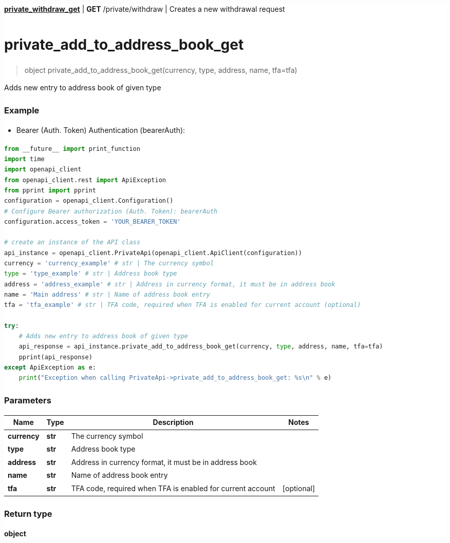 [**private_withdraw_get**](PrivateApi.md#private_withdraw_get) | **GET** /private/withdraw | Creates a new withdrawal request


# **private_add_to_address_book_get**
> object private_add_to_address_book_get(currency, type, address, name, tfa=tfa)

Adds new entry to address book of given type

### Example

* Bearer (Auth. Token) Authentication (bearerAuth):
```python
from __future__ import print_function
import time
import openapi_client
from openapi_client.rest import ApiException
from pprint import pprint
configuration = openapi_client.Configuration()
# Configure Bearer authorization (Auth. Token): bearerAuth
configuration.access_token = 'YOUR_BEARER_TOKEN'

# create an instance of the API class
api_instance = openapi_client.PrivateApi(openapi_client.ApiClient(configuration))
currency = 'currency_example' # str | The currency symbol
type = 'type_example' # str | Address book type
address = 'address_example' # str | Address in currency format, it must be in address book
name = 'Main address' # str | Name of address book entry
tfa = 'tfa_example' # str | TFA code, required when TFA is enabled for current account (optional)

try:
    # Adds new entry to address book of given type
    api_response = api_instance.private_add_to_address_book_get(currency, type, address, name, tfa=tfa)
    pprint(api_response)
except ApiException as e:
    print("Exception when calling PrivateApi->private_add_to_address_book_get: %s\n" % e)
```

### Parameters

Name | Type | Description  | Notes
------------- | ------------- | ------------- | -------------
 **currency** | **str**| The currency symbol | 
 **type** | **str**| Address book type | 
 **address** | **str**| Address in currency format, it must be in address book | 
 **name** | **str**| Name of address book entry | 
 **tfa** | **str**| TFA code, required when TFA is enabled for current account | [optional] 

### Return type

**object**
